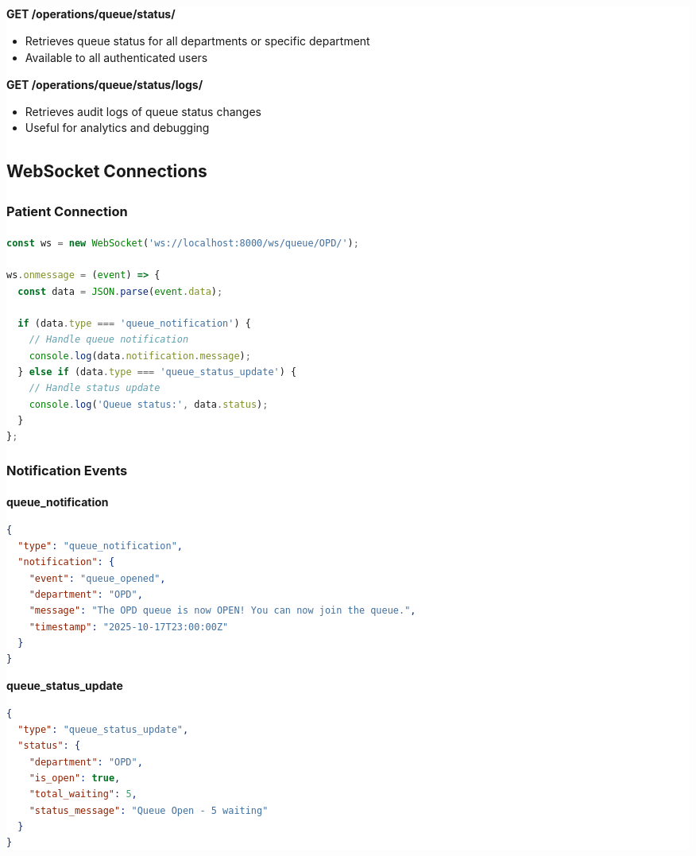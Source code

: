 **GET /operations/queue/status/**
- Retrieves queue status for all departments or specific department
- Available to all authenticated users

**GET /operations/queue/status/logs/**
- Retrieves audit logs of queue status changes
- Useful for analytics and debugging

## WebSocket Connections

### Patient Connection
```javascript
const ws = new WebSocket('ws://localhost:8000/ws/queue/OPD/');

ws.onmessage = (event) => {
  const data = JSON.parse(event.data);
  
  if (data.type === 'queue_notification') {
    // Handle queue notification
    console.log(data.notification.message);
  } else if (data.type === 'queue_status_update') {
    // Handle status update
    console.log('Queue status:', data.status);
  }
};
```

### Notification Events

**queue_notification**
```json
{
  "type": "queue_notification",
  "notification": {
    "event": "queue_opened",
    "department": "OPD",
    "message": "The OPD queue is now OPEN! You can now join the queue.",
    "timestamp": "2025-10-17T23:00:00Z"
  }
}
```

**queue_status_update**
```json
{
  "type": "queue_status_update",
  "status": {
    "department": "OPD",
    "is_open": true,
    "total_waiting": 5,
    "status_message": "Queue Open - 5 waiting"
  }
}
```
